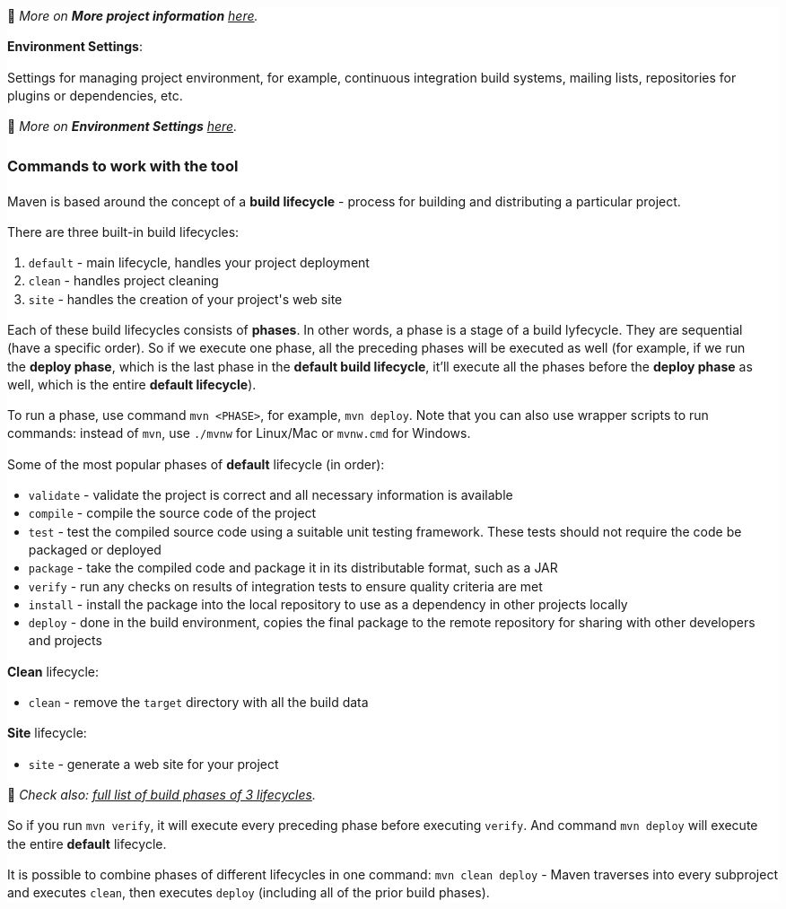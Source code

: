 :mag_right: *More on **More project information** [here](https://maven.apache.org/pom.html#More_Project_Information).*

**Environment Settings**:

Settings for managing project environment, for example, continuous integration build systems, mailing lists, repositories for plugins or dependencies, etc.

:mag_right: *More on **Environment Settings** [here](https://maven.apache.org/pom.html#Environment_Settings).*

### Commands to work with the tool
Maven is based around the concept of a **build lifecycle** - process for building and distributing a particular project.

There are three built-in build lifecycles: 
1. `default` - main lifecycle, handles your project deployment
2. `clean` - handles project cleaning
3. `site` - handles the creation of your project's web site

Each of these build lifecycles consists of **phases**.
In other words, a phase is a stage of a build lyfecycle.
They are sequential (have a specific order). So if we execute one phase, all the preceding phases will be executed as well (for example, if we run the **deploy phase**, which is the last phase in the **default build lifecycle**, it’ll execute all the phases before the **deploy phase** as well, which is the entire **default lifecycle**).

To run a phase, use command `mvn <PHASE>`, for example, `mvn deploy`.
Note that you can also use wrapper scripts to run commands: instead of `mvn`, use `./mvnw` for Linux/Mac or `mvnw.cmd` for Windows.

Some of the most popular phases of **default** lifecycle (in order):
- `validate` - validate the project is correct and all necessary information is available
- `compile` - compile the source code of the project
- `test` - test the compiled source code using a suitable unit testing framework. These tests should not require the code be packaged or deployed
- `package` - take the compiled code and package it in its distributable format, such as a JAR
- `verify` - run any checks on results of integration tests to ensure quality criteria are met
- `install` - install the package into the local repository to use as a dependency in other projects locally
- `deploy` - done in the build environment, copies the final package to the remote repository for sharing with other developers and projects

**Clean** lifecycle:
- `clean` - remove the `target` directory with all the build data

**Site** lifecycle:
- `site` - generate a web site for your project

:mag_right: *Check also: [full list of build phases of 3 lifecycles](https://maven.apache.org/guides/introduction/introduction-to-the-lifecycle.html#lifecycle-reference).*

So if you run `mvn verify`, it will execute every preceding phase before executing `verify`. And command `mvn deploy` will execute the entire **default** lifecycle.

It is possible to combine phases of different lifecycles in one command: `mvn clean deploy` - Maven traverses into every subproject and executes `clean`, then executes `deploy` (including all of the prior build phases).
